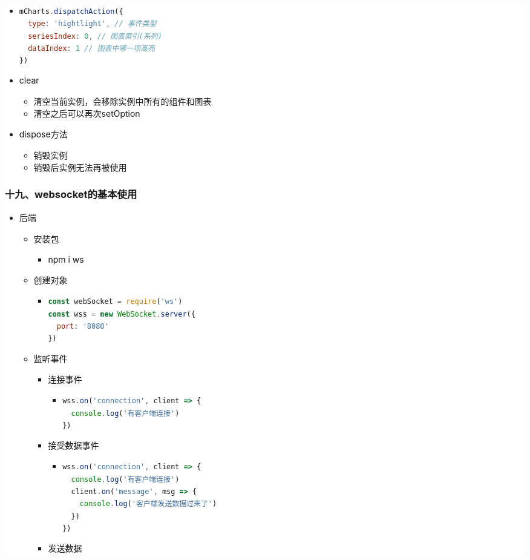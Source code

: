   - ```javascript
    mCharts.dispatchAction({
      type: 'hightlight', // 事件类型
      seriesIndex: 0, // 图表索引(系列)
      dataIndex: 1 // 图表中哪一项高亮
    })
    ```

- clear

  - 清空当前实例，会移除实例中所有的组件和图表
  - 清空之后可以再次setOption

- dispose方法

  - 销毁实例
  - 销毁后实例无法再被使用

### 十九、websocket的基本使用

- 后端

  - 安装包

    - npm i ws

  - 创建对象

    - ```javascript
      const webSocket = require('ws')
      const wss = new WebSocket.server({
        port: '8080'
      })
      ```

  - 监听事件

    - 连接事件

      - ```javascript
        wss.on('connection', client => {
          console.log('有客户端连接')
        })
        ```

    - 接受数据事件

      - ```javascript
        wss.on('connection', client => {
          console.log('有客户端连接')
          client.on('message', msg => {
            console.log('客户端发送数据过来了')
          })
        })
        ```

    - 发送数据
